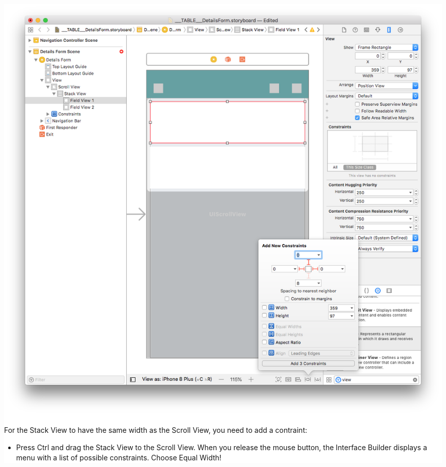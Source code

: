 ![Field Views constraints](assets/custom-detailform/fieldView-1-Field-View-2-constraints.png)


For the Stack View to have the same width as the Scroll View, you need to add a contraint:

* Press Ctrl and drag the Stack View to the Scroll View. When you release the mouse button, the Interface Builder displays a menu with a list of possible constraints. Choose Equal Width!

